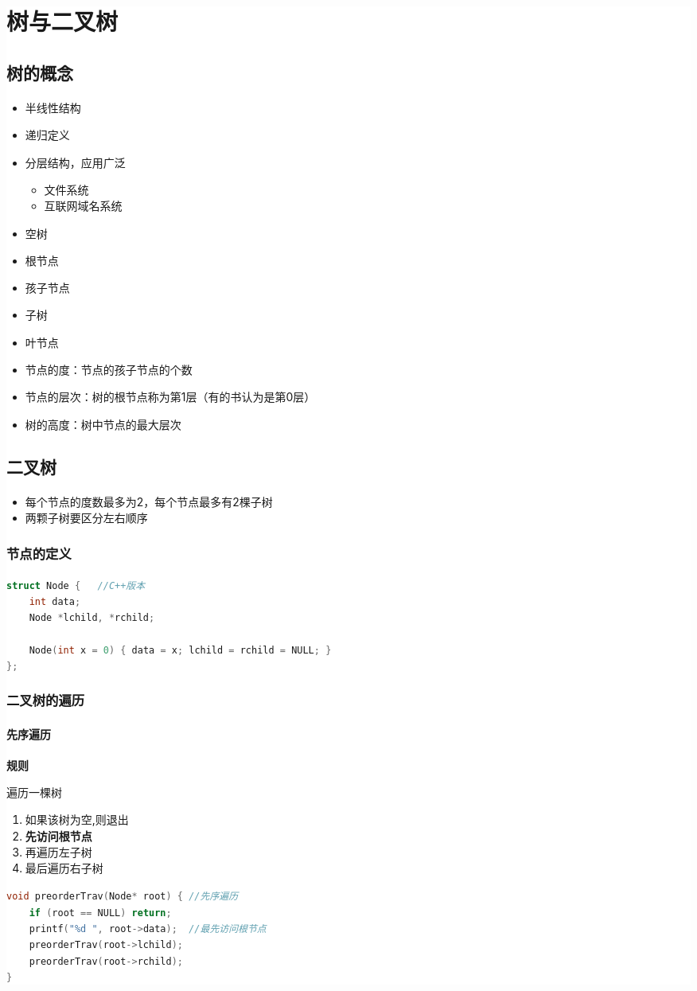 # 树与二叉树

## 树的概念

* 半线性结构
* 递归定义
* 分层结构，应用广泛
  * 文件系统
  * 互联网域名系统



* 空树
* 根节点
* 孩子节点
* 子树
* 叶节点
* 节点的度：节点的孩子节点的个数
* 节点的层次：树的根节点称为第1层（有的书认为是第0层）
* 树的高度：树中节点的最大层次



## 二叉树

* 每个节点的度数最多为2，每个节点最多有2棵子树
* 两颗子树要区分左右顺序


### 节点的定义

```cpp
struct Node {	//C++版本
	int data;
	Node *lchild, *rchild;

	Node(int x = 0) { data = x; lchild = rchild = NULL; }
};
```

### 二叉树的遍历

#### 先序遍历

**规则**

遍历一棵树

1. 如果该树为空,则退出
2. **先访问根节点**
3. 再遍历左子树
4. 最后遍历右子树

```cpp
void preorderTrav(Node* root) {	//先序遍历
	if (root == NULL) return;
	printf("%d ", root->data);	//最先访问根节点
	preorderTrav(root->lchild);
	preorderTrav(root->rchild);
}
```
